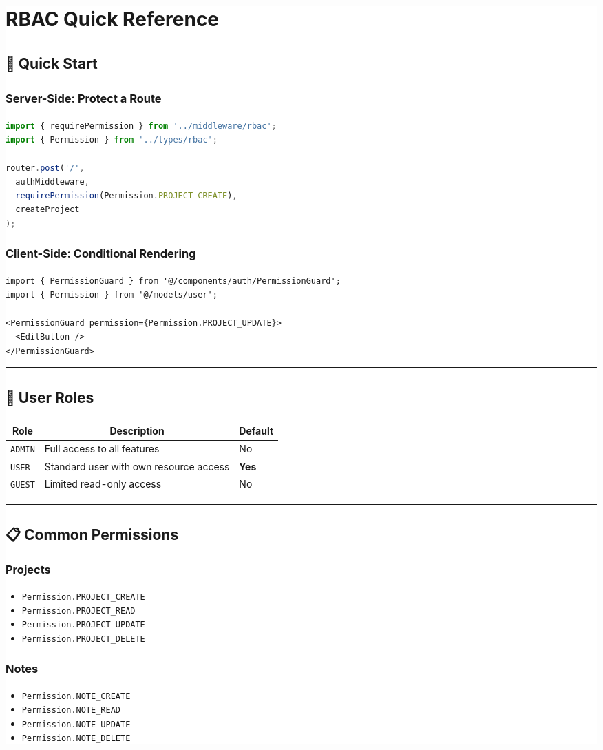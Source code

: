 # RBAC Quick Reference

## 🎯 Quick Start

### Server-Side: Protect a Route
```typescript
import { requirePermission } from '../middleware/rbac';
import { Permission } from '../types/rbac';

router.post('/', 
  authMiddleware, 
  requirePermission(Permission.PROJECT_CREATE), 
  createProject
);
```

### Client-Side: Conditional Rendering
```tsx
import { PermissionGuard } from '@/components/auth/PermissionGuard';
import { Permission } from '@/models/user';

<PermissionGuard permission={Permission.PROJECT_UPDATE}>
  <EditButton />
</PermissionGuard>
```

---

## 🔑 User Roles

| Role | Description | Default |
|------|-------------|---------|
| `ADMIN` | Full access to all features | No |
| `USER` | Standard user with own resource access | **Yes** |
| `GUEST` | Limited read-only access | No |

---

## 📋 Common Permissions

### Projects
- `Permission.PROJECT_CREATE`
- `Permission.PROJECT_READ`
- `Permission.PROJECT_UPDATE`
- `Permission.PROJECT_DELETE`

### Notes
- `Permission.NOTE_CREATE`
- `Permission.NOTE_READ`
- `Permission.NOTE_UPDATE`
- `Permission.NOTE_DELETE`
